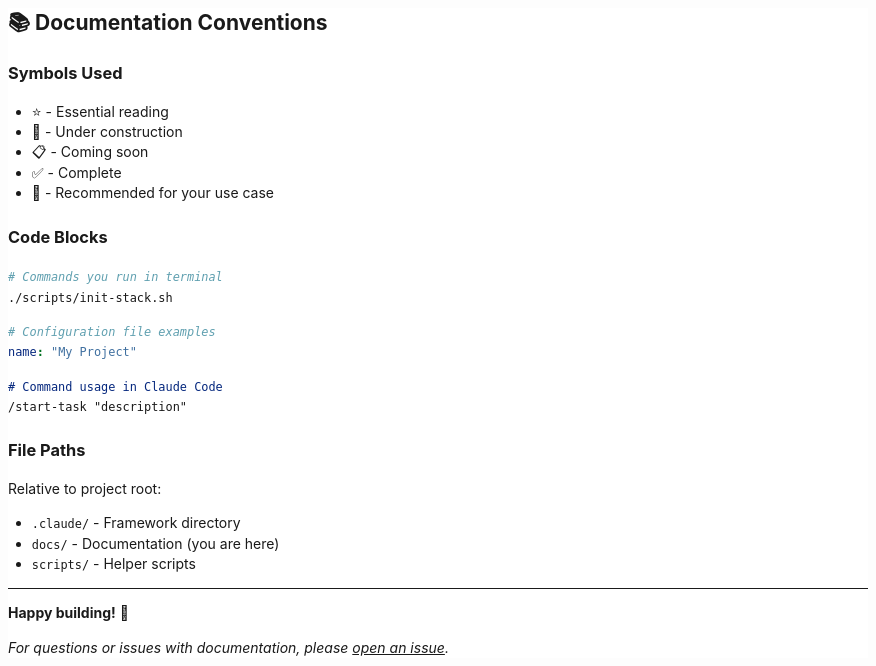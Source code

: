 
## 📚 Documentation Conventions

### Symbols Used

- ⭐ - Essential reading
- 🚧 - Under construction
- 📋 - Coming soon
- ✅ - Complete
- 🎯 - Recommended for your use case

### Code Blocks

```bash
# Commands you run in terminal
./scripts/init-stack.sh
```

```yaml
# Configuration file examples
name: "My Project"
```

```markdown
# Command usage in Claude Code
/start-task "description"
```

### File Paths

Relative to project root:
- `.claude/` - Framework directory
- `docs/` - Documentation (you are here)
- `scripts/` - Helper scripts

---

**Happy building!** 🚀

*For questions or issues with documentation, please [open an issue](https://github.com/LuisLadino/claude-dev-framework/issues).*